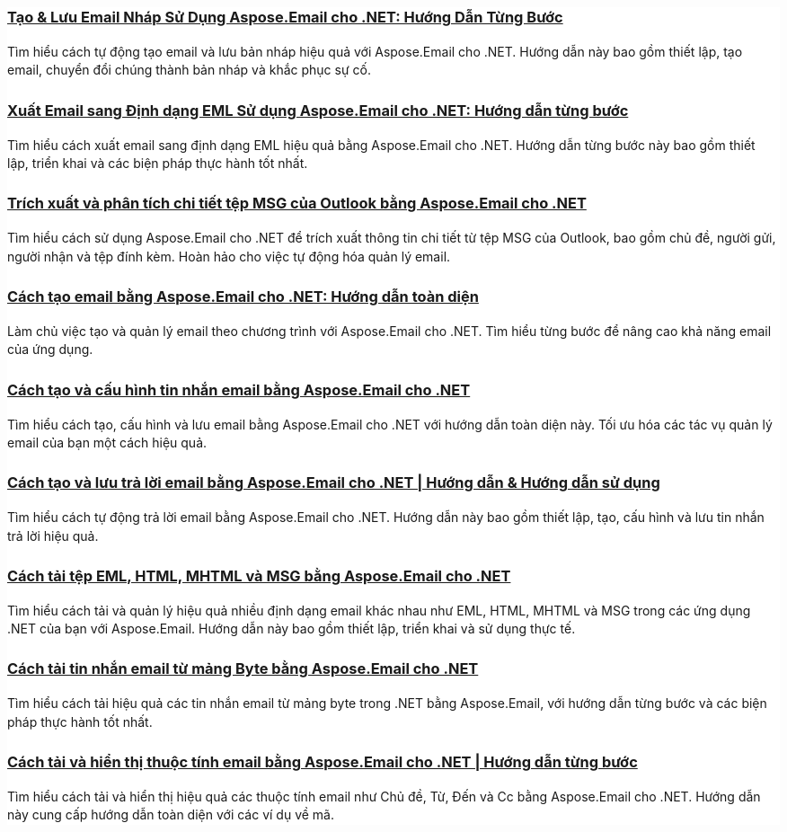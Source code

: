 ### [Tạo & Lưu Email Nháp Sử Dụng Aspose.Email cho .NET: Hướng Dẫn Từng Bước](./create-save-draft-emails-aspose-dotnet/)
Tìm hiểu cách tự động tạo email và lưu bản nháp hiệu quả với Aspose.Email cho .NET. Hướng dẫn này bao gồm thiết lập, tạo email, chuyển đổi chúng thành bản nháp và khắc phục sự cố.

### [Xuất Email sang Định dạng EML Sử dụng Aspose.Email cho .NET: Hướng dẫn từng bước](./export-email-to-eml-format-aspose-net/)
Tìm hiểu cách xuất email sang định dạng EML hiệu quả bằng Aspose.Email cho .NET. Hướng dẫn từng bước này bao gồm thiết lập, triển khai và các biện pháp thực hành tốt nhất.

### [Trích xuất và phân tích chi tiết tệp MSG của Outlook bằng Aspose.Email cho .NET](./aspose-email-net-extract-outlook-msg-details/)
Tìm hiểu cách sử dụng Aspose.Email cho .NET để trích xuất thông tin chi tiết từ tệp MSG của Outlook, bao gồm chủ đề, người gửi, người nhận và tệp đính kèm. Hoàn hảo cho việc tự động hóa quản lý email.

### [Cách tạo email bằng Aspose.Email cho .NET: Hướng dẫn toàn diện](./create-emails-aspose-email-net-guide/)
Làm chủ việc tạo và quản lý email theo chương trình với Aspose.Email cho .NET. Tìm hiểu từng bước để nâng cao khả năng email của ứng dụng.

### [Cách tạo và cấu hình tin nhắn email bằng Aspose.Email cho .NET](./create-emails-aspose-email-net/)
Tìm hiểu cách tạo, cấu hình và lưu email bằng Aspose.Email cho .NET với hướng dẫn toàn diện này. Tối ưu hóa các tác vụ quản lý email của bạn một cách hiệu quả.

### [Cách tạo và lưu trả lời email bằng Aspose.Email cho .NET | Hướng dẫn & Hướng dẫn sử dụng](./create-save-email-replies-aspose-email-net/)
Tìm hiểu cách tự động trả lời email bằng Aspose.Email cho .NET. Hướng dẫn này bao gồm thiết lập, tạo, cấu hình và lưu tin nhắn trả lời hiệu quả.

### [Cách tải tệp EML, HTML, MHTML và MSG bằng Aspose.Email cho .NET](./aspose-email-net-load-email-formats/)
Tìm hiểu cách tải và quản lý hiệu quả nhiều định dạng email khác nhau như EML, HTML, MHTML và MSG trong các ứng dụng .NET của bạn với Aspose.Email. Hướng dẫn này bao gồm thiết lập, triển khai và sử dụng thực tế.

### [Cách tải tin nhắn email từ mảng Byte bằng Aspose.Email cho .NET](./loading-email-messages-byte-arrays-aspose-dotnet/)
Tìm hiểu cách tải hiệu quả các tin nhắn email từ mảng byte trong .NET bằng Aspose.Email, với hướng dẫn từng bước và các biện pháp thực hành tốt nhất.

### [Cách tải và hiển thị thuộc tính email bằng Aspose.Email cho .NET | Hướng dẫn từng bước](./aspose-email-load-display-properties-dotnet/)
Tìm hiểu cách tải và hiển thị hiệu quả các thuộc tính email như Chủ đề, Từ, Đến và Cc bằng Aspose.Email cho .NET. Hướng dẫn này cung cấp hướng dẫn toàn diện với các ví dụ về mã.
